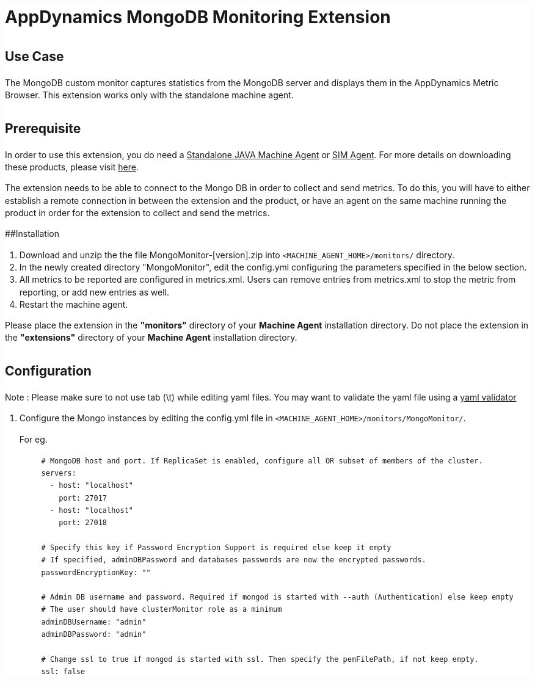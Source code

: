 # AppDynamics MongoDB Monitoring Extension

## Use Case
The MongoDB custom monitor captures statistics from the MongoDB server and displays them in the AppDynamics Metric Browser.
This extension works only with the standalone machine agent.

## Prerequisite

In order to use this extension, you do need a [Standalone JAVA Machine Agent](https://docs.appdynamics.com/display/PRO44/Java+Agent) or [SIM Agent](https://docs.appdynamics.com/display/PRO44/Server+Visibility).  For more details on downloading these products, please  visit [here](https://download.appdynamics.com/).

The extension needs to be able to connect to the Mongo DB in order to collect and send metrics. To do this, you will have to either establish a remote connection in between the extension and the product, or have an agent on the same machine running the product in order for the extension to collect and send the metrics.


##Installation
1. Download and unzip the  the file MongoMonitor-[version].zip into `<MACHINE_AGENT_HOME>/monitors/` directory.
2. In the newly created directory "MongoMonitor", edit the config.yml configuring the parameters specified in the below section.
3. All metrics to be reported are configured in metrics.xml. Users can remove entries from metrics.xml to stop the metric from reporting, or add new entries as well.
4. Restart the machine agent.

Please place the extension in the **"monitors"** directory of your **Machine Agent** installation directory. Do not place the extension in the **"extensions"** directory of your **Machine Agent** installation directory.

## Configuration ##

Note : Please make sure to not use tab (\t) while editing yaml files. You may want to validate the yaml file using a [yaml validator](http://yamllint.com/)

1. Configure the Mongo instances by editing the config.yml file in `<MACHINE_AGENT_HOME>/monitors/MongoMonitor/`.

   For eg.
   ```
        # MongoDB host and port. If ReplicaSet is enabled, configure all OR subset of members of the cluster.
        servers:
          - host: "localhost"
            port: 27017
          - host: "localhost"
            port: 27018

        # Specify this key if Password Encryption Support is required else keep it empty
        # If specified, adminDBPassword and databases passwords are now the encrypted passwords.
        passwordEncryptionKey: ""

        # Admin DB username and password. Required if mongod is started with --auth (Authentication) else keep empty
        # The user should have clusterMonitor role as a minimum
        adminDBUsername: "admin"
        adminDBPassword: "admin"

        # Change ssl to true if mongod is started with ssl. Then specify the pemFilePath, if not keep empty.
        ssl: false
   ```